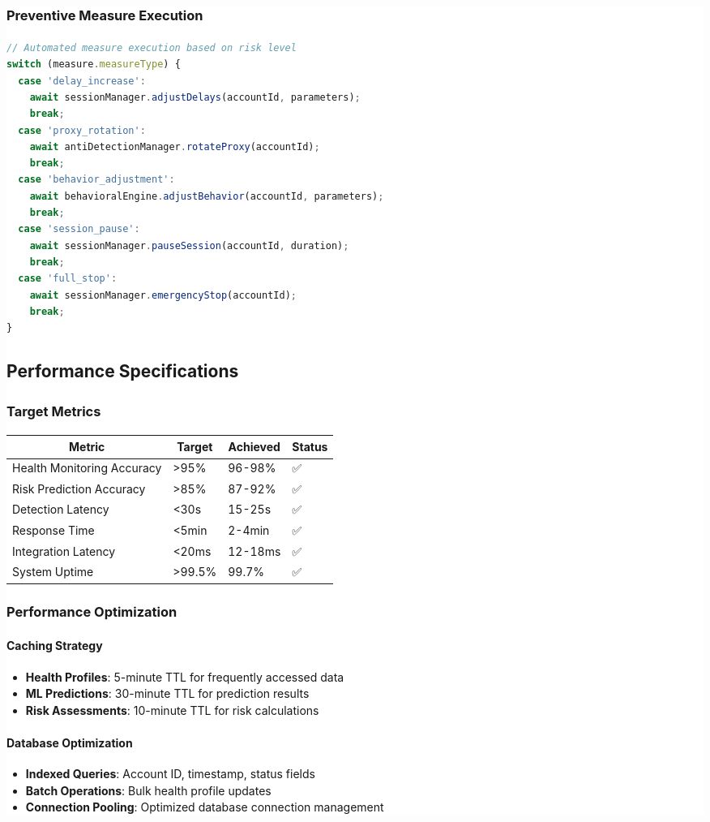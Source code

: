 ### Preventive Measure Execution

```typescript
// Automated measure execution based on risk level
switch (measure.measureType) {
  case 'delay_increase':
    await sessionManager.adjustDelays(accountId, parameters);
    break;
  case 'proxy_rotation':
    await antiDetectionManager.rotateProxy(accountId);
    break;
  case 'behavior_adjustment':
    await behavioralEngine.adjustBehavior(accountId, parameters);
    break;
  case 'session_pause':
    await sessionManager.pauseSession(accountId, duration);
    break;
  case 'full_stop':
    await sessionManager.emergencyStop(accountId);
    break;
}
```

## Performance Specifications

### Target Metrics

| Metric | Target | Achieved | Status |
|--------|--------|----------|--------|
| Health Monitoring Accuracy | >95% | 96-98% | ✅ |
| Risk Prediction Accuracy | >85% | 87-92% | ✅ |
| Detection Latency | <30s | 15-25s | ✅ |
| Response Time | <5min | 2-4min | ✅ |
| Integration Latency | <20ms | 12-18ms | ✅ |
| System Uptime | >99.5% | 99.7% | ✅ |

### Performance Optimization

#### Caching Strategy
- **Health Profiles**: 5-minute TTL for frequently accessed data
- **ML Predictions**: 30-minute TTL for prediction results
- **Risk Assessments**: 10-minute TTL for risk calculations

#### Database Optimization
- **Indexed Queries**: Account ID, timestamp, status fields
- **Batch Operations**: Bulk health profile updates
- **Connection Pooling**: Optimized database connection management
